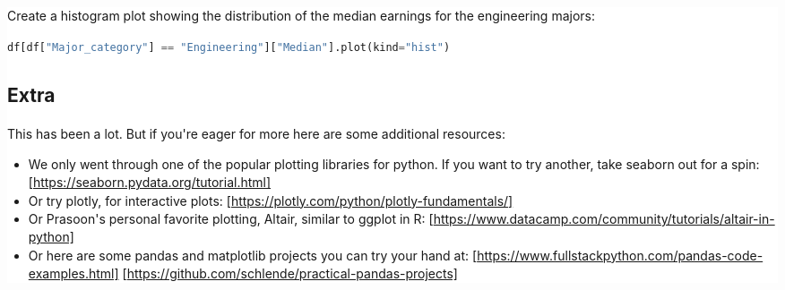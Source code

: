 Create a histogram plot showing the distribution of the median earnings for the engineering majors:
```python
df[df["Major_category"] == "Engineering"]["Median"].plot(kind="hist")
```

## Extra
This has been a lot. But if you're eager for more here are some additional resources:
* We only went through one of the popular plotting libraries for python. If you want to try another, take seaborn out for a spin: [https://seaborn.pydata.org/tutorial.html]
* Or try plotly, for interactive plots: [https://plotly.com/python/plotly-fundamentals/]
* Or Prasoon's personal favorite plotting, Altair, similar to ggplot in R: [https://www.datacamp.com/community/tutorials/altair-in-python]
*  Or here are some pandas and matplotlib projects you can try your hand at:
[https://www.fullstackpython.com/pandas-code-examples.html]
[https://github.com/schlende/practical-pandas-projects]
